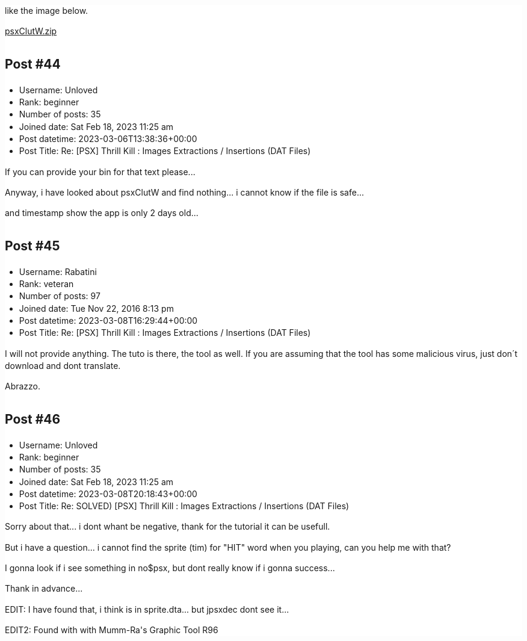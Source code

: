 like the image below.

[](https://imgbly.com/ib/1ILrRzmLsn)
[psxClutW.zip](https://xentaxbackup.github.io/file/23500_psxClutW.zip)
## Post #44
- Username: Unloved
- Rank: beginner
- Number of posts: 35
- Joined date: Sat Feb 18, 2023 11:25 am
- Post datetime: 2023-03-06T13:38:36+00:00
- Post Title: Re: [PSX] Thrill Kill : Images Extractions / Insertions (DAT Files)

If you can provide your bin for that text please...

Anyway, i have looked about psxClutW and find nothing... 
i cannot know if the file is safe...

and timestamp show the app is only 2 days old...
## Post #45
- Username: Rabatini
- Rank: veteran
- Number of posts: 97
- Joined date: Tue Nov 22, 2016 8:13 pm
- Post datetime: 2023-03-08T16:29:44+00:00
- Post Title: Re: [PSX] Thrill Kill : Images Extractions / Insertions (DAT Files)

I will not provide anything.
The tuto is there, the tool as well.
If you are assuming that the tool has some malicious virus, just don´t download and dont translate.

Abrazzo.
## Post #46
- Username: Unloved
- Rank: beginner
- Number of posts: 35
- Joined date: Sat Feb 18, 2023 11:25 am
- Post datetime: 2023-03-08T20:18:43+00:00
- Post Title: Re: SOLVED) [PSX] Thrill Kill : Images Extractions / Insertions (DAT Files)

Sorry about that... i dont whant be negative, thank for the tutorial it can be usefull.

But i have a question... i cannot find the sprite (tim) for "HIT" word when you playing, can you help me with that?

I gonna look if i see something in no$psx, but dont really know if i gonna success...

Thank in advance...

EDIT: I have found that, i think is in sprite.dta... but jpsxdec dont see it...

EDIT2: Found with with Mumm-Ra's Graphic Tool R96
